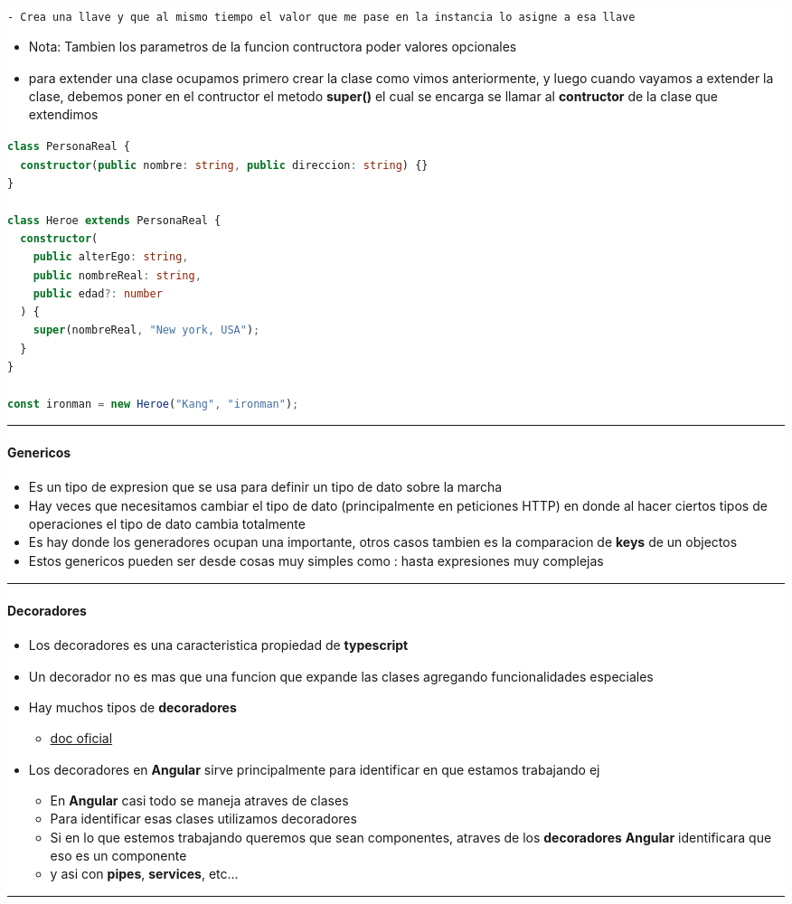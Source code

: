     - Crea una llave y que al mismo tiempo el valor que me pase en la instancia lo asigne a esa llave

  - Nota: Tambien los parametros de la funcion contructora poder valores opcionales

- para extender una clase ocupamos primero crear la clase como vimos anteriormente, y luego cuando vayamos a extender la clase, debemos poner en el contructor el metodo **super()** el cual se encarga se llamar al **contructor** de la clase que extendimos

```ts
class PersonaReal {
  constructor(public nombre: string, public direccion: string) {}
}

class Heroe extends PersonaReal {
  constructor(
    public alterEgo: string,
    public nombreReal: string,
    public edad?: number
  ) {
    super(nombreReal, "New york, USA");
  }
}

const ironman = new Heroe("Kang", "ironman");
```

---

#### Genericos

- Es un tipo de expresion que se usa para definir un tipo de dato sobre la marcha
- Hay veces que necesitamos cambiar el tipo de dato (principalmente en peticiones HTTP) en donde al hacer ciertos tipos de operaciones el tipo de dato cambia totalmente
- Es hay donde los generadores ocupan una importante, otros casos tambien es la comparacion de **keys** de un objectos
- Estos genericos pueden ser desde cosas muy simples como : **<T>** hasta expresiones muy complejas

---

#### Decoradores

- Los decoradores es una caracteristica propiedad de **typescript**
- Un decorador no es mas que una funcion que expande las clases agregando funcionalidades especiales
- Hay muchos tipos de **decoradores**

  - [doc oficial](https://www.typescriptlang.org/docs/handbook/decorators.html#introduction)

- Los decoradores en **Angular** sirve principalmente para identificar en que estamos trabajando ej
  - En **Angular** casi todo se maneja atraves de clases
  - Para identificar esas clases utilizamos decoradores
  - Si en lo que estemos trabajando queremos que sean componentes, atraves de los **decoradores** **Angular** identificara que eso es un componente
  - y asi con **pipes**, **services**, etc...

---
